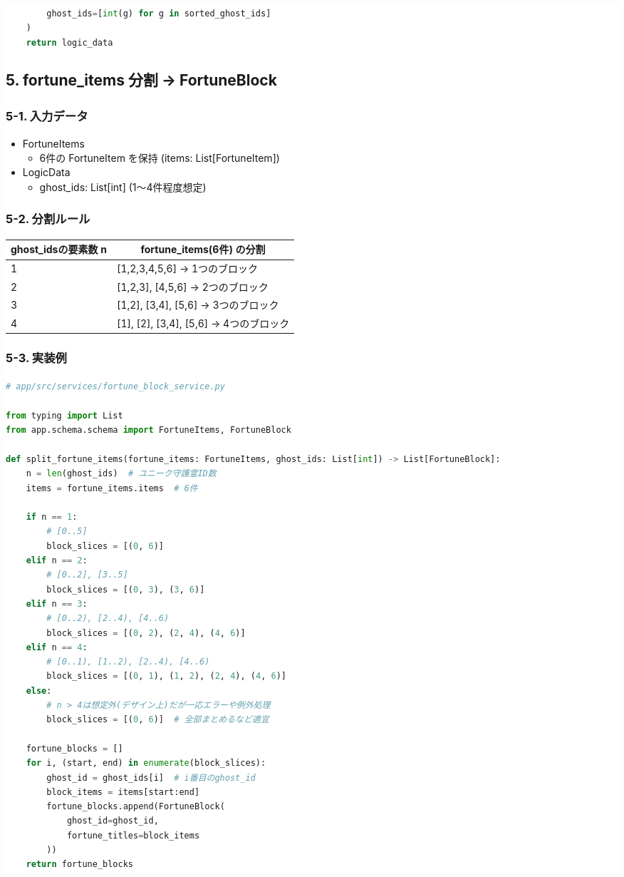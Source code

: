 ```python
        ghost_ids=[int(g) for g in sorted_ghost_ids]
    )
    return logic_data
```

## 5. fortune_items 分割 → FortuneBlock

### 5-1. 入力データ
- FortuneItems
  - 6件の FortuneItem を保持 (items: List[FortuneItem])
- LogicData
  - ghost_ids: List[int] (1〜4件程度想定)

### 5-2. 分割ルール

| ghost_idsの要素数 n | fortune_items(6件) の分割 |
|-------------------|------------------------|
| 1 | [1,2,3,4,5,6] → 1つのブロック |
| 2 | [1,2,3], [4,5,6] → 2つのブロック |
| 3 | [1,2], [3,4], [5,6] → 3つのブロック |
| 4 | [1], [2], [3,4], [5,6] → 4つのブロック |

### 5-3. 実装例

```python
# app/src/services/fortune_block_service.py

from typing import List
from app.schema.schema import FortuneItems, FortuneBlock

def split_fortune_items(fortune_items: FortuneItems, ghost_ids: List[int]) -> List[FortuneBlock]:
    n = len(ghost_ids)  # ユニーク守護霊ID数
    items = fortune_items.items  # 6件
    
    if n == 1:
        # [0..5]
        block_slices = [(0, 6)]
    elif n == 2:
        # [0..2], [3..5]
        block_slices = [(0, 3), (3, 6)]
    elif n == 3:
        # [0..2), [2..4), [4..6)
        block_slices = [(0, 2), (2, 4), (4, 6)]
    elif n == 4:
        # [0..1), [1..2), [2..4), [4..6)
        block_slices = [(0, 1), (1, 2), (2, 4), (4, 6)]
    else:
        # n > 4は想定外(デザイン上)だが一応エラーや例外処理
        block_slices = [(0, 6)]  # 全部まとめるなど適宜

    fortune_blocks = []
    for i, (start, end) in enumerate(block_slices):
        ghost_id = ghost_ids[i]  # i番目のghost_id
        block_items = items[start:end]
        fortune_blocks.append(FortuneBlock(
            ghost_id=ghost_id,
            fortune_titles=block_items
        ))
    return fortune_blocks
```
